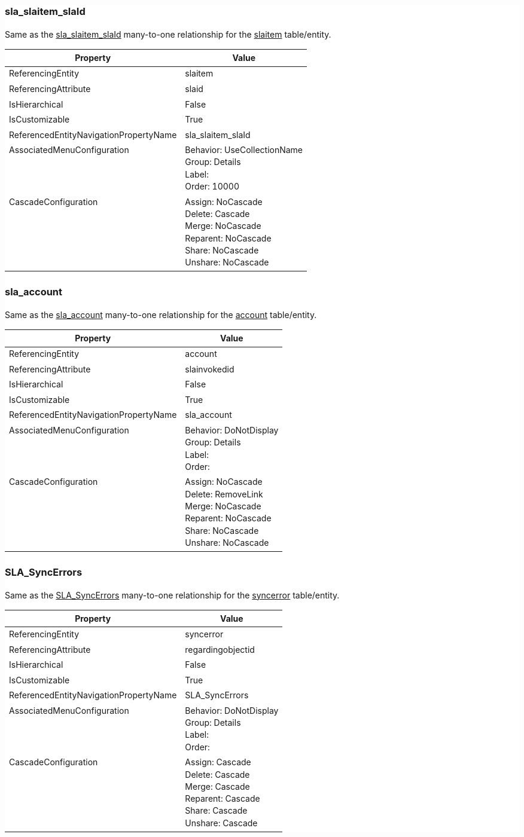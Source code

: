 
### <a name="BKMK_sla_slaitem_slaId"></a> sla_slaitem_slaId

Same as the [sla_slaitem_slaId](slaitem.md#BKMK_sla_slaitem_slaId) many-to-one relationship for the [slaitem](slaitem.md) table/entity.

|Property|Value|
|--------|-----|
|ReferencingEntity|slaitem|
|ReferencingAttribute|slaid|
|IsHierarchical|False|
|IsCustomizable|True|
|ReferencedEntityNavigationPropertyName|sla_slaitem_slaId|
|AssociatedMenuConfiguration|Behavior: UseCollectionName<br />Group: Details<br />Label: <br />Order: 10000|
|CascadeConfiguration|Assign: NoCascade<br />Delete: Cascade<br />Merge: NoCascade<br />Reparent: NoCascade<br />Share: NoCascade<br />Unshare: NoCascade|


### <a name="BKMK_sla_account"></a> sla_account

Same as the [sla_account](account.md#BKMK_sla_account) many-to-one relationship for the [account](account.md) table/entity.

|Property|Value|
|--------|-----|
|ReferencingEntity|account|
|ReferencingAttribute|slainvokedid|
|IsHierarchical|False|
|IsCustomizable|True|
|ReferencedEntityNavigationPropertyName|sla_account|
|AssociatedMenuConfiguration|Behavior: DoNotDisplay<br />Group: Details<br />Label: <br />Order: |
|CascadeConfiguration|Assign: NoCascade<br />Delete: RemoveLink<br />Merge: NoCascade<br />Reparent: NoCascade<br />Share: NoCascade<br />Unshare: NoCascade|


### <a name="BKMK_SLA_SyncErrors"></a> SLA_SyncErrors

Same as the [SLA_SyncErrors](syncerror.md#BKMK_SLA_SyncErrors) many-to-one relationship for the [syncerror](syncerror.md) table/entity.

|Property|Value|
|--------|-----|
|ReferencingEntity|syncerror|
|ReferencingAttribute|regardingobjectid|
|IsHierarchical|False|
|IsCustomizable|True|
|ReferencedEntityNavigationPropertyName|SLA_SyncErrors|
|AssociatedMenuConfiguration|Behavior: DoNotDisplay<br />Group: Details<br />Label: <br />Order: |
|CascadeConfiguration|Assign: Cascade<br />Delete: Cascade<br />Merge: Cascade<br />Reparent: Cascade<br />Share: Cascade<br />Unshare: Cascade|

